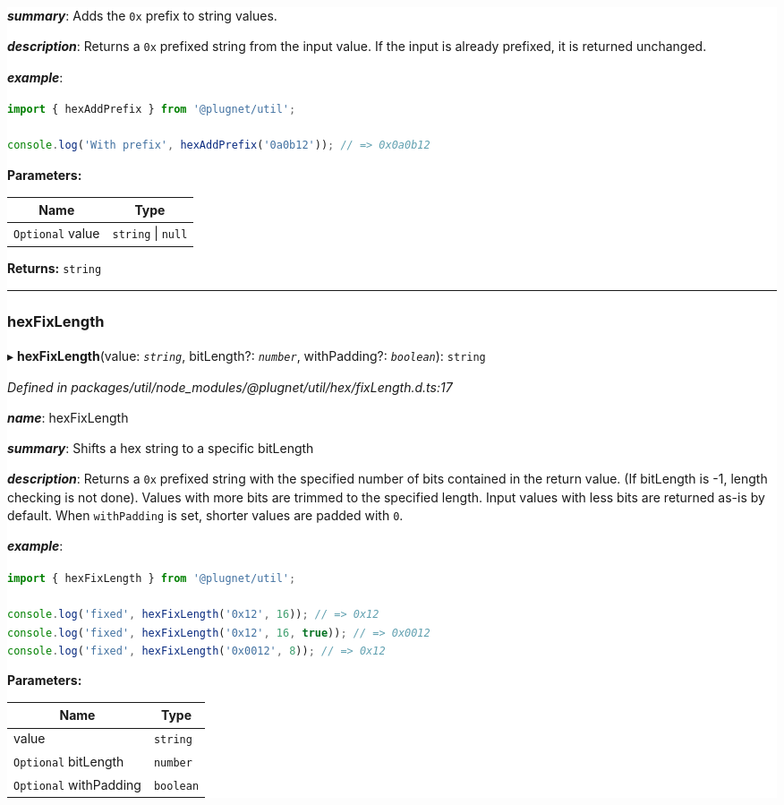 *__summary__*: Adds the `0x` prefix to string values.

*__description__*: Returns a `0x` prefixed string from the input value. If the input is already prefixed, it is returned unchanged.

*__example__*:   

```javascript
import { hexAddPrefix } from '@plugnet/util';

console.log('With prefix', hexAddPrefix('0a0b12')); // => 0x0a0b12
```

**Parameters:**

| Name | Type |
| ------ | ------ |
| `Optional` value | `string` \| `null` |

**Returns:** `string`

___
<a id="hexfixlength"></a>

###  hexFixLength

▸ **hexFixLength**(value: *`string`*, bitLength?: *`number`*, withPadding?: *`boolean`*): `string`

*Defined in packages/util/node_modules/@plugnet/util/hex/fixLength.d.ts:17*

*__name__*: hexFixLength

*__summary__*: Shifts a hex string to a specific bitLength

*__description__*: Returns a `0x` prefixed string with the specified number of bits contained in the return value. (If bitLength is -1, length checking is not done). Values with more bits are trimmed to the specified length. Input values with less bits are returned as-is by default. When `withPadding` is set, shorter values are padded with `0`.

*__example__*:   

```javascript
import { hexFixLength } from '@plugnet/util';

console.log('fixed', hexFixLength('0x12', 16)); // => 0x12
console.log('fixed', hexFixLength('0x12', 16, true)); // => 0x0012
console.log('fixed', hexFixLength('0x0012', 8)); // => 0x12
```

**Parameters:**

| Name | Type |
| ------ | ------ |
| value | `string` |
| `Optional` bitLength | `number` |
| `Optional` withPadding | `boolean` |
